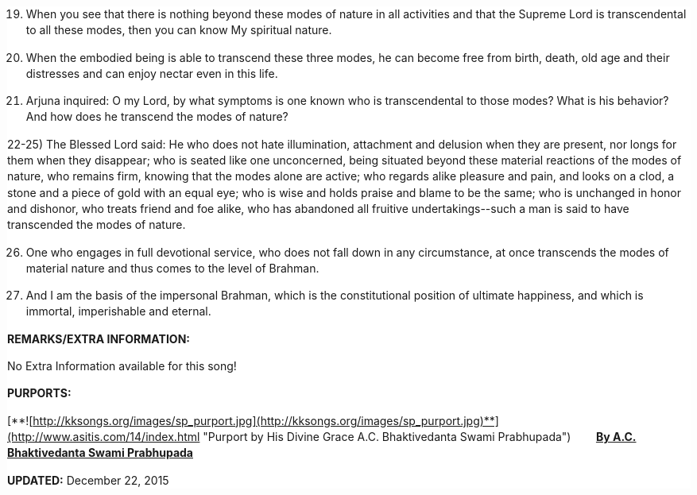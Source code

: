 19) When you see that there is nothing beyond these modes of nature in all activities and that the Supreme Lord is transcendental to all these modes, then you can know My spiritual nature.

20) When the embodied being is able to transcend these three modes, he can become free from birth, death, old age and their distresses and can enjoy nectar even in this life.

21) Arjuna inquired: O my Lord, by what symptoms is one known who is transcendental to those modes? What is his behavior? And how does he transcend the modes of nature?

22-25) The Blessed Lord said: He who does not hate illumination, attachment and delusion when they are present, nor longs for them when they disappear; who is seated like one unconcerned, being situated beyond these material reactions of the modes of nature, who remains firm, knowing that the modes alone are active; who regards alike pleasure and pain, and looks on a clod, a stone and a piece of gold with an equal eye; who is wise and holds praise and blame to be the same; who is unchanged in honor and dishonor, who treats friend and foe alike, who has abandoned all fruitive undertakings--such a man is said to have transcended the modes of nature.

26) One who engages in full devotional service, who does not fall down in any circumstance, at once transcends the modes of material nature and thus comes to the level of Brahman.

27) And I am the basis of the impersonal Brahman, which is the constitutional position of ultimate happiness, and which is immortal, imperishable and eternal.

**REMARKS/EXTRA INFORMATION:**

No Extra Information available for this song!

**PURPORTS:**

[**![http://kksongs.org/images/sp_purport.jpg](http://kksongs.org/images/sp_purport.jpg)**](http://www.asitis.com/14/index.html "Purport by His Divine Grace A.C. Bhaktivedanta Swami Prabhupada")        **[By A.C. Bhaktivedanta Swami Prabhupada](http://www.asitis.com/14/index.html)**

**UPDATED:** December 22, 2015